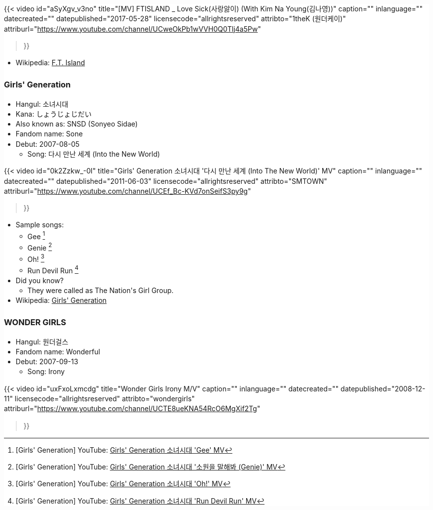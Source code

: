 {{< video
  id="aSyXgv_v3no"
  title="[MV] FTISLAND _ Love Sick(사랑앓이) (With Kim Na Young(김나영))"
  caption=""
  inlanguage=""
  datecreated=""
  datepublished="2017-05-28"
  licensecode="allrightsreserved"
  attribto="1theK (원더케이)"
  attriburl="https://www.youtube.com/channel/UCweOkPb1wVVH0Q0Tlj4a5Pw"
>}}

- Wikipedia: [F.T. Island](https://en.wikipedia.org/wiki/F.T._Island "F.T. Island")

### Girls' Generation

- Hangul: 소녀시대
- Kana: しょうじょじだい
- Also known as: SNSD (Sonyeo Sidae)
- Fandom name: Sone
- Debut: 2007-08-05
  - Song: 다시 만난 세계 (Into the New World)

{{< video
  id="0k2Zzkw_-0I"
  title="Girls' Generation 소녀시대 '다시 만난 세계 (Into The New World)' MV"
  caption=""
  inlanguage=""
  datecreated=""
  datepublished="2011-06-03"
  licensecode="allrightsreserved"
  attribto="SMTOWN"
  attriburl="https://www.youtube.com/channel/UCEf_Bc-KVd7onSeifS3py9g"
>}}

- Sample songs:
  - Gee [^girls-generation-songs-gee]
  - Genie [^girls-generation-songs-genie]
  - Oh! [^girls-generation-songs-oh]
  - Run Devil Run [^girls-generation-songs-run-devil-run]
- Did you know?
  - They were called as The Nation's Girl Group.
- Wikipedia: [Girls' Generation](https://en.wikipedia.org/wiki/Girls%27_Generation "Girls' Generation")

[^girls-generation-songs-gee]: [Girls' Generation] YouTube: [Girls' Generation 소녀시대 'Gee' MV](https://www.youtube.com/watch?v=U7mPqycQ0tQ "Girls' Generation 소녀시대 'Gee' MV")
[^girls-generation-songs-genie]: [Girls' Generation] YouTube: [Girls' Generation 소녀시대 '소원을 말해봐 (Genie)' MV](https://www.youtube.com/watch?v=6SwiSpudKWI "Girls' Generation 소녀시대 '소원을 말해봐 (Genie)' MV")
[^girls-generation-songs-oh]: [Girls' Generation] YouTube: [Girls' Generation 소녀시대 'Oh!' MV](https://www.youtube.com/watch?v=TGbwL8kSpEk "Girls' Generation 소녀시대 'Oh!' MV")
[^girls-generation-songs-run-devil-run]: [Girls' Generation] YouTube: [Girls' Generation 소녀시대 'Run Devil Run' MV](https://www.youtube.com/watch?v=q_gfD3nvh-8 "Girls' Generation 소녀시대 'Run Devil Run' MV")

### WONDER GIRLS

- Hangul: 원더걸스
- Fandom name: Wonderful
- Debut: 2007-09-13
  - Song: Irony

{{< video
  id="uxFxoLxmcdg"
  title="Wonder Girls Irony M/V"
  caption=""
  inlanguage=""
  datecreated=""
  datepublished="2008-12-11"
  licensecode="allrightsreserved"
  attribto="wondergirls"
  attriburl="https://www.youtube.com/channel/UCTE8ueKNA54RcO6MgXif2Tg"
>}}


[^byul-songs-dear-my-love]: [Byul] YouTube: [별 byul - 내가 정말 사랑하는 사람이 있죠 Dear My Love Official M/V](https://www.youtube.com/watch?v=LlCblnuBkjg "별 byul - 내가 정말 사랑하는 사람이 있죠 Dear My Love Official M/V")
[^gummy-songs-you-are-my-everything]: [Gummy] YouTube: [[MV] Gummy(거미) - You Are My Everything l 태양의 후예 OST Part.4](https://www.youtube.com/watch?v=ToASX6axGuw "[MV] Gummy(거미) - You Are My Everything l 태양의 후예 OST Part.4")
[^gummy-songs-remember-me]: [Gummy] YouTube: [[MV] 거미 (GUMMY) - Remember me (기억해줘요 내 모든 날과 그때를) (Hotel Del Luna (호텔 델루나) OST Part.7)](https://www.youtube.com/watch?v=846jDdHYxPM "[MV] 거미 (GUMMY) - Remember me (기억해줘요 내 모든 날과 그때를) (Hotel Del Luna (호텔 델루나) OST Part.7)")
[^wonder-girls-songs-nobody]: [WONDER GIRLS] YouTube: [【TVPP】Wonder Girls - Nobody, 원더걸스 - 노바디 @ Comeback Stage, Show! Music core](https://www.youtube.com/watch?v=Yq8uM9-uJ_M "【TVPP】Wonder Girls - Nobody, 원더걸스 - 노바디 @ Comeback Stage, Show! Music core")
[^wonder-girls-songs-nobody-english]: [WONDER GIRLS] YouTube: [Wonder Girls 'NOBODY (Eng. Ver)' M/V](https://www.youtube.com/watch?v=BA7fdSkp8ds "Wonder Girls 'NOBODY (Eng. Ver)' M/V")
[^davichi-songs-forgetting-you]: [Davichi] YouTube: [달의 연인 - 보보경심 려 OST - Davichi 다비치 'Forgetting You' 그대를 잊는다는 건](https://www.youtube.com/watch?v=o7OkV7QCRgc "달의 연인 - 보보경심 려 OST - Davichi 다비치 'Forgetting You' 그대를 잊는다는 건")
[^davichi-songs-today-i-miss-you-too]: [Davichi] YouTube: [[MV] DAVICHI (다비치) - Today I Miss You (While You Were Sleeping OST Part.7) 당신이 잠든 사이에 OST Part.7](https://www.youtube.com/watch?v=GYjjpO781q4 "[MV] DAVICHI (다비치) - Today I Miss You (While You Were Sleeping OST Part.7) 당신이 잠든 사이에 OST Part.7")
[^davichi-songs-falling-in-love]: [Davichi] YouTube: [[MV] Davichi (다비치) - Falling In Love (꿈처럼 내린) | Beauty Inside 뷰티 인사이드 OST](https://www.youtube.com/watch?v=PvsAVpvZj_A "[MV] Davichi (다비치) - Falling In Love (꿈처럼 내린) | Beauty Inside 뷰티 인사이드 OST")
[^davichi-songs-please-dont-cry]: [Davichi] YouTube: [[더 킹 : 영원의 군주 OST Part 6] 다비치 (DAVICHI) - Please Don't Cry MV](https://www.youtube.com/watch?v=u427qFG9WY8 "[더 킹 : 영원의 군주 OST Part 6] 다비치 (DAVICHI) - Please Don't Cry MV")
[^2pm-songs-hands-up]: [2PM] YouTube: [2PM 'HANDS UP' M/V](https://www.youtube.com/watch?v=KgrB2KBZws4 "2PM 'HANDS UP' M/V")
[^iu-songs-good-day]: [IU] YouTube: [IU(아이유) - Good Day(좋은 날) (Sketchbook) | KBS WORLD TV 200918](https://www.youtube.com/watch?v=QZfhC7gQJgo "IU(아이유) - Good Day(좋은 날) (Sketchbook) | KBS WORLD TV 200918")
[^iu-songs-you-and-i]: [IU] YouTube: [IU You and I live 2011 KBS drama awards](https://www.youtube.com/watch?v=ks8bcUeRHL8 "IU You and I live 2011 KBS drama awards")
[^iu-songs-beautiful-song]: [IU] YouTube: [[ENGSUB] IU & Jo Jung Suk - Beautiful Song (예쁘다송) You're The Best Lee Soon Shin FMV](https://www.youtube.com/watch?v=LDywzzjBfZk "[ENGSUB] IU & Jo Jung Suk - Beautiful Song (예쁘다송) You're The Best Lee Soon Shin FMV")
[^iu-songs-blueming]: [IU] YouTube: [[IU] Blueming Live Clip (2019 IU Tour Concert 'Love, poem')](https://www.youtube.com/watch?v=o_nxIQTM_B0 "[IU] Blueming Live Clip (2019 IU Tour Concert 'Love, poem')")
[^iu-songs-bbibbi]: [IU] YouTube: [IU(아이유) - BBIBBI(삐삐) (Sketchbook) | KBS WORLD TV 201918](https://www.youtube.com/watch?v=bMOUP3ZpcUc "IU(아이유) - BBIBBI(삐삐) (Sketchbook) | KBS WORLD TV 201918")
[^iu-songs-celebrity]: [IU] YouTube: [[최초 공개] 아이유(IU) 'Celebrity' 라이브🎤 | 스페셜클립 | Special Clip | 셀러브리티 | LYRICS | 4K](https://www.youtube.com/watch?v=JtFI8dtPvxI "[최초 공개] 아이유(IU) 'Celebrity' 라이브🎤 | 스페셜클립 | Special Clip | 셀러브리티 | LYRICS | 4K")
[^iu-songs-strawberry-moon]: [IU] YouTube: [[MV] IU(아이유) _ strawberry moon](https://www.youtube.com/watch?v=sqgxcCjD04s "[MV] IU(아이유) _ strawberry moon")
[^2ne1-songs-i-dont-care]: [2NE1] YouTube: [2NE1 - I DON'T CARE M/V](https://www.youtube.com/watch?v=4MgAxMO1KD0 "2NE1 - I DON'T CARE M/V")
[^2ne1-songs-lonely]: [2NE1] YouTube: [2NE1 - LONELY M/V](https://www.youtube.com/watch?v=5n4V3lGEyG4 "2NE1 - LONELY M/V")
[^tara-songs-bo-peep-bo-peep]: [T-ara] YouTube: [T-ARA - Bo Peep Bo Peep, 티아라 - 보핍보핍, Music Core 20091219](https://www.youtube.com/watch?v=-KFpL9DUyms "T-ARA - Bo Peep Bo Peep, 티아라 - 보핍보핍, Music Core 20091219")
[^tara-songs-roly-poly]: [T-ara] YouTube: [T-ARA - Roly Poly, 티아라 : 롤리폴리, Music Core 20110716](https://www.youtube.com/watch?v=tTd9Gna50ls "T-ARA - Roly Poly, 티아라 : 롤리폴리, Music Core 20110716")
[^tara-songs-lovey-dovey]: [T-ara] YouTube: [[쇼! 음악중심] T-ARA - Lovey Dovey, 티아라 - 러비 더비, Music Core 20120107](https://www.youtube.com/watch?v=g3uIdA2IiKw "[쇼! 음악중심] T-ARA - Lovey Dovey, 티아라 - 러비 더비, Music Core 20120107")
[^tara-songs-tiki-taka]: [T-ara] YouTube: [[MV]티아라(T-ARA) - TIKI TAKA(티키타카)ㅣ딩고뮤직ㅣDingo Music](https://www.youtube.com/watch?v=nyGxdCivBig "[MV]티아라(T-ARA) - TIKI TAKA(티키타카)ㅣ딩고뮤직ㅣDingo Music")
[^eun-jung-songs-desire]: [Eun Jung] YouTube: [EUN JUNG 《DESIRE》 MUSIC VIDEO](https://www.youtube.com/watch?v=als-8K2vYBo "EUN JUNG «DESIRE» MUSIC VIDEO")
[^eun-jung-songs-sweet-snow]: [Eun Jung] YouTube: [Sweet Snow](https://www.youtube.com/watch?v=_yM86BVV7VM "Sweet Snow")
[^eun-jung-songs-a-little-more]: [Eun Jung] YouTube: [あともう少し…](https://www.youtube.com/watch?v=sKCCfdi4YU4 "あともう少し…") (A little more …)
[^fx-songs-electric-shock]: [f(x)] YouTube: [f(x) 에프엑스 'Electric Shock' MV](https://www.youtube.com/watch?v=n8I8QGFA1oM "f(x) 에프엑스 'Electric Shock' MV")
[^hyolyn-songs-always]: [Hyolyn] YouTube: [[명불허전 OST Part 2] 효린 (Hyolyn) - ALWAYS MV](https://www.youtube.com/watch?v=r5VgR6oZwKI "[명불허전 OST Part 2] 효린 (Hyolyn) - ALWAYS MV")
[^hyolyn-songs-i-miss-you]: [Hyolyn] YouTube: [[MV] Hyolin(효린) _ I Miss You(보고싶어) (Uncontrollably Fond(함부로 애틋하게) OST Part.5)](https://www.youtube.com/watch?v=F9rnTne_Lxw "[MV] Hyolin(효린) _I Miss You(보고싶어) (Uncontrollably Fond(함부로 애틋하게) OST Part.5)")
[^hyolyn-songs-good-bye]: [Hyolyn] YouTube: [[MV] Hyolyn(효린) _ Good bye(안녕) (My Love From the Star(별에서 온 그대) OST Part 4)](https://www.youtube.com/watch?v=CYyD1cQoIJY "[MV] Hyolyn(효린)_ Good bye(안녕) (My Love From the Star(별에서 온 그대) OST Part 4)")
[^hyolyn-songs-let-it-go]: [Hyolyn] YouTube: [[겨울왕국] '오늘도 또 들으러 왔어요' 한 번만 들은 사람은 없다는 효린의 Let It Go | 디즈니OST](https://www.youtube.com/watch?v=7tQ_K_Bst2Y "[겨울왕국] '오늘도 또 들으러 왔어요' 한 번만 들은 사람은 없다는 효린의 Let It Go | 디즈니OST")
[^miss-a-songs-love-again]: [miss A] YouTube: [miss A 'Love Alone' M/V](https://www.youtube.com/watch?v=dBR0oEUIoGI "miss A 'Love Alone' M/V")
[^miss-a-songs-only-you]: [miss A] YouTube: [miss A 'Only You(다른 남자 말고 너)' M/V)](https://www.youtube.com/watch?v=zO9RzrhYR-I "miss A 'Only You(다른 남자 말고 너)' M/V")
[^suzy-songs-yes-no-maybe]: [Suzy] YouTube: [Suzy(수지) 'Yes No Maybe' M/V](https://www.youtube.com/watch?v=b34ri3-uxks "Suzy(수지) 'Yes No Maybe' M/V")
[^suzy-songs-im-in-love-with-someone-else]: [Suzy] YouTube: [[SUZY - I'm In Love With Someone Else] Comeback Stage | M COUNTDOWN 180201 EP.556](https://www.youtube.com/watch?v=C4P96KzHmao "[SUZY - I'm In Love With Someone Else] Comeback Stage | M COUNTDOWN 180201 EP.556")
[^suzy-songs-dont-forget-me]: [Suzy] YouTube: [[MV] Sooji(수지)(miss A) _ Don't forget me(나를 잊지말아요)(Kangchi, the Beginning(구가의서) OST Part 5)](https://www.youtube.com/watch?v=KcjGxAbeoc0 "[MV] Sooji(수지)(miss A) _Don't forget me(나를 잊지말아요)(Kangchi, the Beginning(구가의서) OST Part 5)")
[^suzy-songs-ring-my-bell]: [Suzy] YouTube: [[MV] Suzy(수지) _ Ring My Bell(Uncontrollably Fond(함부로 애틋하게) OST Part. 1)](https://www.youtube.com/watch?v=e48D3KtPOb0 "[MV] Suzy(수지)_ Ring My Bell(Uncontrollably Fond(함부로 애틋하게) OST Part. 1)")
[^suzy-songs-i-love-you-boy]: [Suzy] YouTube: [[MV] Suzy (수지) - I Love You Boy (While You Were Sleeping OST Part.4) 당신이 잠든 사이에 OST Part.4](https://www.youtube.com/watch?v=B0Ij_eTECXc "[MV] Suzy (수지) - I Love You Boy (While You Were Sleeping OST Part.4) 당신이 잠든 사이에 OST Part.4")
[^suzy-songs-words-i-want-to-hear]: [Suzy] YouTube: [[MV] Suzy (수지) - Words I Want To Hear (듣고 싶은 말) While You Were Sleeping OST Part.13](https://www.youtube.com/watch?v=ZEE3x_X4Cbw "[MV] Suzy (수지) - Words I Want To Hear (듣고 싶은 말) While You Were Sleeping OST Part.13")
[^suzy-songs-my-dear-love]: [Suzy] YouTube: [[MV] 수지 - My Dear Love [스타트업 OST Part.14 (START-UP OST Part.14)]](https://www.youtube.com/watch?v=RUUI0PilSiE "[MV] 수지 - My Dear Love [스타트업 OST Part.14 (START-UP OST Part.14)]")
[^girls-day-songs-dont-forget-me]: [Girl's Day] YouTube: [[Music Bank K-Chart] Girl's Day - Don't Forget Me (2012.11.02)](https://www.youtube.com/watch?v=9PXLIgGqpeE "[Music Bank K-Chart] Girl's Day - Don't Forget Me (2012.11.02)")
[^girls-day-songs-expectation]: [Girl's Day] YouTube: [Girl's Day(걸스데이) 'Expectation(기대해)' Official MV (Dance.ver)](https://www.youtube.com/watch?v=fqR2HGkjFCA "Girl's Day(걸스데이) 'Expectation(기대해)' Official MV (Dance.ver)")
[^girls-day-songs-something]: [Girl's Day] YouTube: [[MV] GIRL'S DAY(걸스데이) _ Something (Dance ver.)](https://www.youtube.com/watch?v=zVO5xTAbxm8 "[MV] GIRL'S DAY(걸스데이) _ Something (Dance ver.)")
[^ben-songs-starlight-heart]: [Ben] YouTube: [Ben (벤) - Starlight Heart (잠들지 않는 별) The Red Sleeve (옷소매 붉은 끝동) OST Part 2 Lyrics/가사 [Han|Rom|Eng]](https://www.youtube.com/watch?v=vQqlziUYay4 "Ben (벤) - Starlight Heart (잠들지 않는 별) The Red Sleeve (옷소매 붉은 끝동) OST Part 2 Lyrics/가사 [Han|Rom|Eng]")
[^ben-songs-whenever-wherever-whatever]: [Ben] YouTube: [[MV] 벤 - Whenever Wherever Whatever [앨리스 OST Part.2 (Alice OST Part.2)]](https://www.youtube.com/watch?v=ScyKzjPfpHk "[MV] 벤 - Whenever Wherever Whatever [앨리스 OST Part.2 (Alice OST Part.2)]")
[^ben-songs-like-a-dream]: [Ben] YouTube: [Ben (벤) - 꿈처럼 (Like a Dream) FMV](https://www.youtube.com/watch?v=LcPN92043ds "Ben (벤) - 꿈처럼 (Like a Dream) FMV")
[^ben-songs-stay]: [Ben] YouTube: [[FMV] Ben – STAY (Oh My Ghost OST)](https://www.youtube.com/watch?v=jE3QbJG1Oj0 "[FMV] Ben – STAY (Oh My Ghost OST)")
[^kimi-songs-mammy-mammy]: [Kimi] YouTube: [Mammy Mammy](https://www.youtube.com/watch?v=qcp5Tsl27LU "Kimi: Mammy Mammy")
[^apink-songs-nonono]: [Apink] YouTube: [[MV] Apink(에이핑크) _ NoNoNo](https://www.youtube.com/watch?v=hspqQuuuGIw "[MV] Apink(에이핑크) _NoNoNo")
[^apink-songs-mr-chu]: [Apink] YouTube: [[MV] Apink(에이핑크) _ Mr. Chu(미스터 츄)](https://www.youtube.com/watch?v=K5H-GvnNz2Y "[MV] Apink(에이핑크)_ Mr. Chu(미스터 츄)")